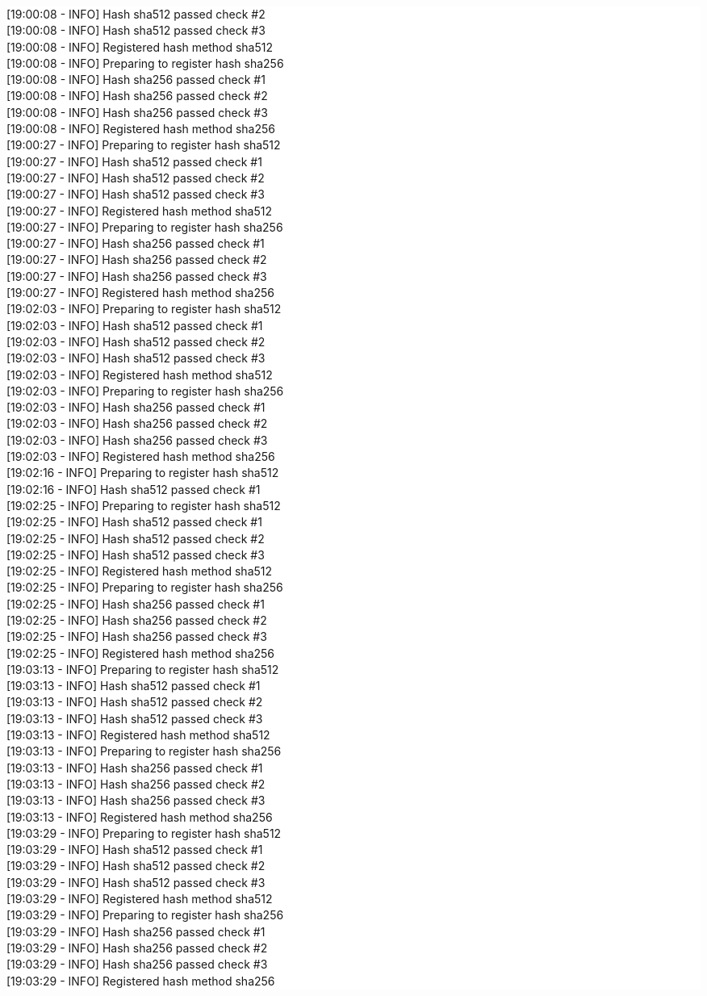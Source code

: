 [19:00:08 - INFO] Hash sha512 passed check #2<br>
[19:00:08 - INFO] Hash sha512 passed check #3<br>
[19:00:08 - INFO] Registered hash method sha512<br>
[19:00:08 - INFO] Preparing to register hash sha256<br>
[19:00:08 - INFO] Hash sha256 passed check #1<br>
[19:00:08 - INFO] Hash sha256 passed check #2<br>
[19:00:08 - INFO] Hash sha256 passed check #3<br>
[19:00:08 - INFO] Registered hash method sha256<br>
[19:00:27 - INFO] Preparing to register hash sha512<br>
[19:00:27 - INFO] Hash sha512 passed check #1<br>
[19:00:27 - INFO] Hash sha512 passed check #2<br>
[19:00:27 - INFO] Hash sha512 passed check #3<br>
[19:00:27 - INFO] Registered hash method sha512<br>
[19:00:27 - INFO] Preparing to register hash sha256<br>
[19:00:27 - INFO] Hash sha256 passed check #1<br>
[19:00:27 - INFO] Hash sha256 passed check #2<br>
[19:00:27 - INFO] Hash sha256 passed check #3<br>
[19:00:27 - INFO] Registered hash method sha256<br>
[19:02:03 - INFO] Preparing to register hash sha512<br>
[19:02:03 - INFO] Hash sha512 passed check #1<br>
[19:02:03 - INFO] Hash sha512 passed check #2<br>
[19:02:03 - INFO] Hash sha512 passed check #3<br>
[19:02:03 - INFO] Registered hash method sha512<br>
[19:02:03 - INFO] Preparing to register hash sha256<br>
[19:02:03 - INFO] Hash sha256 passed check #1<br>
[19:02:03 - INFO] Hash sha256 passed check #2<br>
[19:02:03 - INFO] Hash sha256 passed check #3<br>
[19:02:03 - INFO] Registered hash method sha256<br>
[19:02:16 - INFO] Preparing to register hash sha512<br>
[19:02:16 - INFO] Hash sha512 passed check #1<br>
[19:02:25 - INFO] Preparing to register hash sha512<br>
[19:02:25 - INFO] Hash sha512 passed check #1<br>
[19:02:25 - INFO] Hash sha512 passed check #2<br>
[19:02:25 - INFO] Hash sha512 passed check #3<br>
[19:02:25 - INFO] Registered hash method sha512<br>
[19:02:25 - INFO] Preparing to register hash sha256<br>
[19:02:25 - INFO] Hash sha256 passed check #1<br>
[19:02:25 - INFO] Hash sha256 passed check #2<br>
[19:02:25 - INFO] Hash sha256 passed check #3<br>
[19:02:25 - INFO] Registered hash method sha256<br>
[19:03:13 - INFO] Preparing to register hash sha512<br>
[19:03:13 - INFO] Hash sha512 passed check #1<br>
[19:03:13 - INFO] Hash sha512 passed check #2<br>
[19:03:13 - INFO] Hash sha512 passed check #3<br>
[19:03:13 - INFO] Registered hash method sha512<br>
[19:03:13 - INFO] Preparing to register hash sha256<br>
[19:03:13 - INFO] Hash sha256 passed check #1<br>
[19:03:13 - INFO] Hash sha256 passed check #2<br>
[19:03:13 - INFO] Hash sha256 passed check #3<br>
[19:03:13 - INFO] Registered hash method sha256<br>
[19:03:29 - INFO] Preparing to register hash sha512<br>
[19:03:29 - INFO] Hash sha512 passed check #1<br>
[19:03:29 - INFO] Hash sha512 passed check #2<br>
[19:03:29 - INFO] Hash sha512 passed check #3<br>
[19:03:29 - INFO] Registered hash method sha512<br>
[19:03:29 - INFO] Preparing to register hash sha256<br>
[19:03:29 - INFO] Hash sha256 passed check #1<br>
[19:03:29 - INFO] Hash sha256 passed check #2<br>
[19:03:29 - INFO] Hash sha256 passed check #3<br>
[19:03:29 - INFO] Registered hash method sha256<br>
